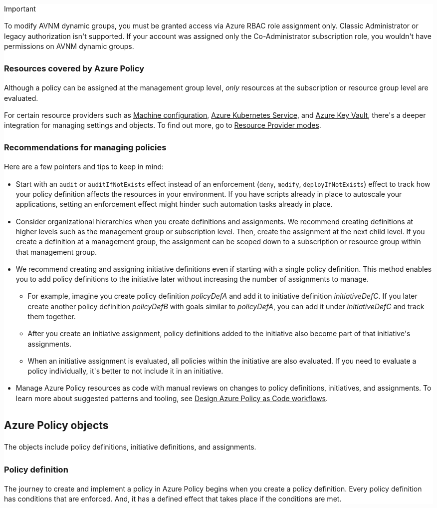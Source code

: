 > [!IMPORTANT]
> To modify AVNM dynamic groups, you must be granted access via Azure RBAC role assignment only. Classic Administrator or legacy authorization isn't supported. If your account was assigned only the Co-Administrator subscription role, you wouldn't have permissions on AVNM dynamic groups.

### Resources covered by Azure Policy

Although a policy can be assigned at the management group level, _only_ resources at the subscription or resource group level are evaluated.

For certain resource providers such as [Machine configuration](../machine-configuration/overview.md), [Azure Kubernetes Service](/azure/aks/intro-kubernetes), and [Azure Key Vault](/azure/key-vault/general/overview), there's a deeper integration for managing settings and objects. To find out more, go to [Resource Provider modes](./concepts/definition-structure-basics.md#resource-provider-modes).

### Recommendations for managing policies

Here are a few pointers and tips to keep in mind:

- Start with an `audit` or `auditIfNotExists` effect instead of an enforcement (`deny`, `modify`, `deployIfNotExists`) effect to track how your policy definition affects the resources in your environment. If you have scripts already in place to autoscale your applications, setting an enforcement effect might hinder such automation tasks already in place.

- Consider organizational hierarchies when you create definitions and assignments. We recommend creating definitions at higher levels such as the management group or subscription level. Then, create the assignment at the next child level. If you create a definition at a management group, the assignment can be scoped down to a subscription or resource group within that management group.

- We recommend creating and assigning initiative definitions even if starting with a single policy definition. This method enables you to add policy definitions to the initiative later without increasing the number of assignments to manage.

  - For example, imagine you create policy definition _policyDefA_ and add it to initiative definition _initiativeDefC_. If you later create another policy definition _policyDefB_ with goals similar to _policyDefA_, you can add it under _initiativeDefC_ and track them together.

  - After you create an initiative assignment, policy definitions added to the initiative also become part of that initiative's assignments.

  - When an initiative assignment is evaluated, all policies within the initiative are also evaluated. If you need to evaluate a policy individually, it's better to not include it in an initiative.

- Manage Azure Policy resources as code with manual reviews on changes to policy definitions, initiatives, and assignments. To learn more about suggested patterns and tooling, see [Design Azure Policy as Code workflows](./concepts/policy-as-code.md).

## Azure Policy objects

The objects include policy definitions, initiative definitions, and assignments.

### Policy definition

The journey to create and implement a policy in Azure Policy begins when you create a policy definition. Every policy definition has conditions that are enforced. And, it has a defined effect that takes place if the conditions are met.
